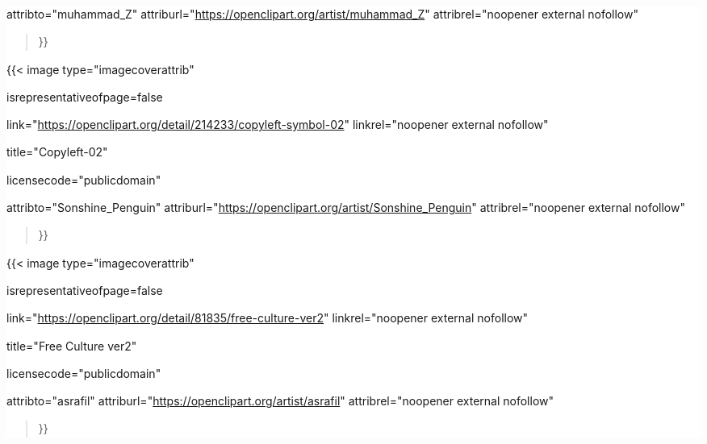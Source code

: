   attribto="muhammad_Z"
  attriburl="https://openclipart.org/artist/muhammad_Z"
  attribrel="noopener external nofollow"
>}}

{{< image
  type="imagecoverattrib"

  isrepresentativeofpage=false

  link="https://openclipart.org/detail/214233/copyleft-symbol-02"
  linkrel="noopener external nofollow"

  title="Copyleft-02"

  licensecode="publicdomain"

  attribto="Sonshine_Penguin"
  attriburl="https://openclipart.org/artist/Sonshine_Penguin"
  attribrel="noopener external nofollow"
>}}

{{< image
  type="imagecoverattrib"

  isrepresentativeofpage=false

  link="https://openclipart.org/detail/81835/free-culture-ver2"
  linkrel="noopener external nofollow"

  title="Free Culture ver2"

  licensecode="publicdomain"

  attribto="asrafil"
  attriburl="https://openclipart.org/artist/asrafil"
  attribrel="noopener external nofollow"
>}}
